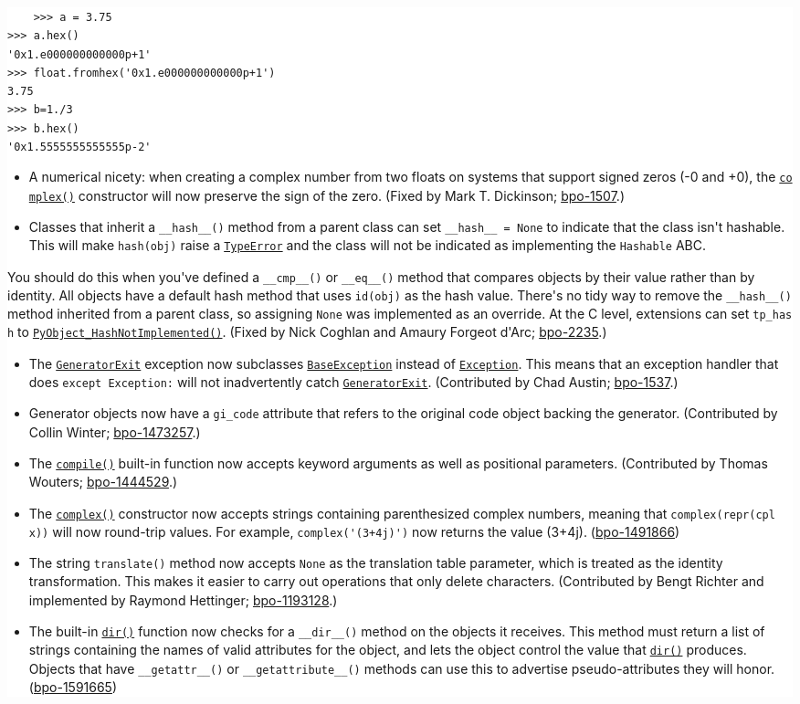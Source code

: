     
        >>> a = 3.75
    >>> a.hex()
    '0x1.e000000000000p+1'
    >>> float.fromhex('0x1.e000000000000p+1')
    3.75
    >>> b=1./3
    >>> b.hex()
    '0x1.5555555555555p-2'
    

  * A numerical nicety: when creating a complex number from two floats on systems that support signed zeros (-0 and +0), the [`complex()`](functions.md#complex "complex") constructor will now preserve the sign of the zero. (Fixed by Mark T. Dickinson; [bpo-1507](https://bugs.python.org/issue?@action=redirect&bpo=1507).)

  * Classes that inherit a `__hash__()` method from a parent class can set `__hash__ = None` to indicate that the class isn't hashable. This will make `hash(obj)` raise a [`TypeError`](3.标准库/exceptions.md#TypeError "TypeError") and the class will not be indicated as implementing the `Hashable` ABC.

You should do this when you've defined a `__cmp__()` or `__eq__()` method that compares objects by their value rather than by identity. All objects have a default hash method that uses `id(obj)` as the hash value. There's no tidy way to remove the `__hash__()` method inherited from a parent class, so assigning `None` was implemented as an override. At the C level, extensions can set `tp_hash` to [`PyObject_HashNotImplemented()`](object.md#c.PyObject_HashNotImplemented "PyObject_HashNotImplemented"). (Fixed by Nick Coghlan and Amaury Forgeot d'Arc; [bpo-2235](https://bugs.python.org/issue?@action=redirect&bpo=2235).)

  * The [`GeneratorExit`](3.标准库/exceptions.md#GeneratorExit "GeneratorExit") exception now subclasses [`BaseException`](3.标准库/exceptions.md#BaseException "BaseException") instead of [`Exception`](3.标准库/exceptions.md#Exception "Exception"). This means that an exception handler that does `except Exception:` will not inadvertently catch [`GeneratorExit`](3.标准库/exceptions.md#GeneratorExit "GeneratorExit"). (Contributed by Chad Austin; [bpo-1537](https://bugs.python.org/issue?@action=redirect&bpo=1537).)

  * Generator objects now have a `gi_code` attribute that refers to the original code object backing the generator. (Contributed by Collin Winter; [bpo-1473257](https://bugs.python.org/issue?@action=redirect&bpo=1473257).)

  * The [`compile()`](functions.md#compile "compile") built-in function now accepts keyword arguments as well as positional parameters. (Contributed by Thomas Wouters; [bpo-1444529](https://bugs.python.org/issue?@action=redirect&bpo=1444529).)

  * The [`complex()`](functions.md#complex "complex") constructor now accepts strings containing parenthesized complex numbers, meaning that `complex(repr(cplx))` will now round-trip values. For example, `complex('(3+4j)')` now returns the value (3+4j). ([bpo-1491866](https://bugs.python.org/issue?@action=redirect&bpo=1491866))

  * The string `translate()` method now accepts `None` as the translation table parameter, which is treated as the identity transformation. This makes it easier to carry out operations that only delete characters. (Contributed by Bengt Richter and implemented by Raymond Hettinger; [bpo-1193128](https://bugs.python.org/issue?@action=redirect&bpo=1193128).)

  * The built-in [`dir()`](functions.md#dir "dir") function now checks for a `__dir__()` method on the objects it receives. This method must return a list of strings containing the names of valid attributes for the object, and lets the object control the value that [`dir()`](functions.md#dir "dir") produces. Objects that have `__getattr__()` or `__getattribute__()` methods can use this to advertise pseudo-attributes they will honor. ([bpo-1591665](https://bugs.python.org/issue?@action=redirect&bpo=1591665))
